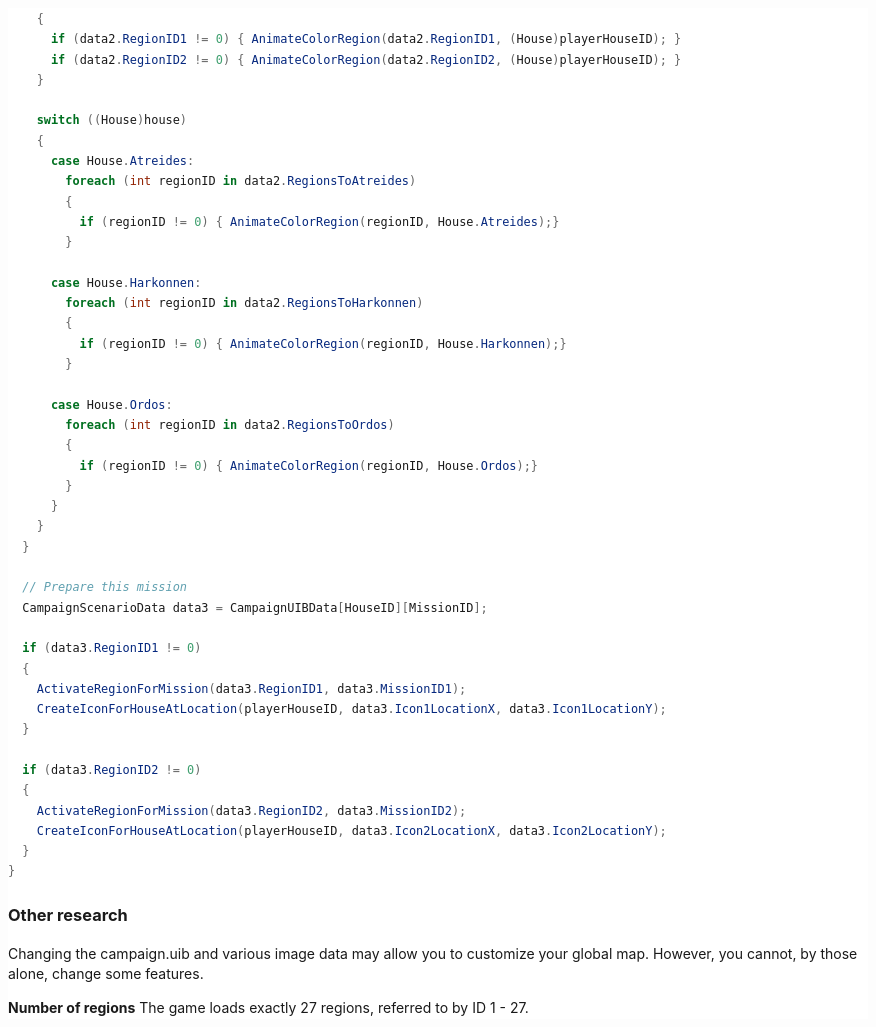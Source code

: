 ```C#
    {
      if (data2.RegionID1 != 0) { AnimateColorRegion(data2.RegionID1, (House)playerHouseID); }
      if (data2.RegionID2 != 0) { AnimateColorRegion(data2.RegionID2, (House)playerHouseID); }  
    }
      
    switch ((House)house)
    {
      case House.Atreides:
        foreach (int regionID in data2.RegionsToAtreides) 
        {
          if (regionID != 0) { AnimateColorRegion(regionID, House.Atreides);}
        }
    
      case House.Harkonnen:    
        foreach (int regionID in data2.RegionsToHarkonnen) 
        {
          if (regionID != 0) { AnimateColorRegion(regionID, House.Harkonnen);}
        }     
      
      case House.Ordos:
        foreach (int regionID in data2.RegionsToOrdos) 
        {
          if (regionID != 0) { AnimateColorRegion(regionID, House.Ordos);}
        }      
      }  
    }
  } 

  // Prepare this mission  
  CampaignScenarioData data3 = CampaignUIBData[HouseID][MissionID]; 
  
  if (data3.RegionID1 != 0) 
  { 
    ActivateRegionForMission(data3.RegionID1, data3.MissionID1); 
    CreateIconForHouseAtLocation(playerHouseID, data3.Icon1LocationX, data3.Icon1LocationY);
  }
  
  if (data3.RegionID2 != 0) 
  {
    ActivateRegionForMission(data3.RegionID2, data3.MissionID2); 
    CreateIconForHouseAtLocation(playerHouseID, data3.Icon2LocationX, data3.Icon2LocationY);
  }  
}
```


### Other research

Changing the campaign.uib and various image data may allow you to customize your global map. However, you cannot, by those alone, change some features.

**Number of regions**
The game loads exactly 27 regions, referred to by ID 1 - 27.
